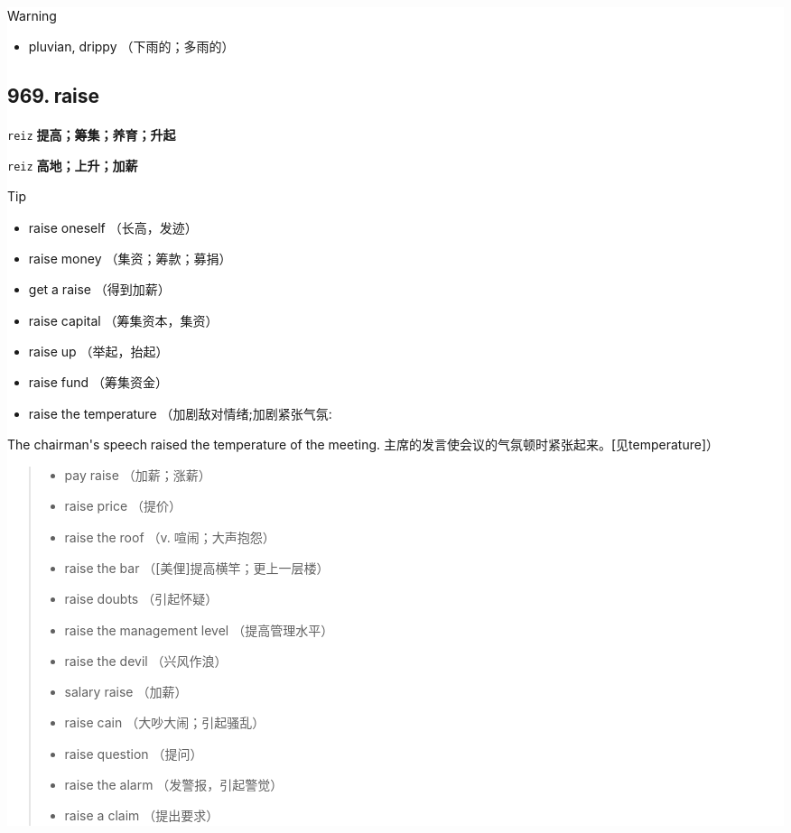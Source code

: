 > [!WARNING]
>
> - pluvian, drippy （下雨的；多雨的）
>

## 969. raise

`reiz`  **提高；筹集；养育；升起**

`reiz`  **高地；上升；加薪**

> [!TIP]
>
> - raise oneself （长高，发迹）
>
> - raise money （集资；筹款；募捐）
>
> - get a raise （得到加薪）
>
> - raise capital （筹集资本，集资）
>
> - raise up （举起，抬起）
>
> - raise fund （筹集资金）
>
> - raise the temperature （加剧敌对情绪;加剧紧张气氛:

The chairman's speech raised the temperature of the meeting.
主席的发言使会议的气氛顿时紧张起来。[见temperature]）
>
> - pay raise （加薪；涨薪）
>
> - raise price （提价）
>
> - raise the roof （v. 喧闹；大声抱怨）
>
> - raise the bar （[美俚]提高横竿；更上一层楼）
>
> - raise doubts （引起怀疑）
>
> - raise the management level （提高管理水平）
>
> - raise the devil （兴风作浪）
>
> - salary raise （加薪）
>
> - raise cain （大吵大闹；引起骚乱）
>
> - raise question （提问）
>
> - raise the alarm （发警报，引起警觉）
>
> - raise a claim （提出要求）
>
